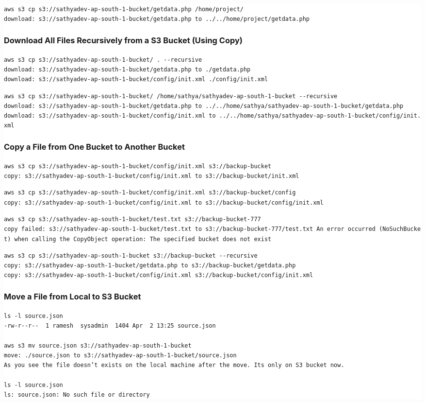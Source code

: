 ```
aws s3 cp s3://sathyadev-ap-south-1-bucket/getdata.php /home/project/
download: s3://sathyadev-ap-south-1-bucket/getdata.php to ../../home/project/getdata.php
```

### Download All Files Recursively from a S3 Bucket (Using Copy)


```
aws s3 cp s3://sathyadev-ap-south-1-bucket/ . --recursive
download: s3://sathyadev-ap-south-1-bucket/getdata.php to ./getdata.php
download: s3://sathyadev-ap-south-1-bucket/config/init.xml ./config/init.xml
```

```
aws s3 cp s3://sathyadev-ap-south-1-bucket/ /home/sathya/sathyadev-ap-south-1-bucket --recursive
download: s3://sathyadev-ap-south-1-bucket/getdata.php to ../../home/sathya/sathyadev-ap-south-1-bucket/getdata.php
download: s3://sathyadev-ap-south-1-bucket/config/init.xml to ../../home/sathya/sathyadev-ap-south-1-bucket/config/init.xml
```

### Copy a File from One Bucket to Another Bucket

```
aws s3 cp s3://sathyadev-ap-south-1-bucket/config/init.xml s3://backup-bucket
copy: s3://sathyadev-ap-south-1-bucket/config/init.xml to s3://backup-bucket/init.xml
```

```
aws s3 cp s3://sathyadev-ap-south-1-bucket/config/init.xml s3://backup-bucket/config
copy: s3://sathyadev-ap-south-1-bucket/config/init.xml to s3://backup-bucket/config/init.xml
```

```
aws s3 cp s3://sathyadev-ap-south-1-bucket/test.txt s3://backup-bucket-777
copy failed: s3://sathyadev-ap-south-1-bucket/test.txt to s3://backup-bucket-777/test.txt An error occurred (NoSuchBucket) when calling the CopyObject operation: The specified bucket does not exist
```

```
aws s3 cp s3://sathyadev-ap-south-1-bucket s3://backup-bucket --recursive
copy: s3://sathyadev-ap-south-1-bucket/getdata.php to s3://backup-bucket/getdata.php
copy: s3://sathyadev-ap-south-1-bucket/config/init.xml s3://backup-bucket/config/init.xml
```


### Move a File from Local to S3 Bucket

```
ls -l source.json
-rw-r--r--  1 ramesh  sysadmin  1404 Apr  2 13:25 source.json

aws s3 mv source.json s3://sathyadev-ap-south-1-bucket
move: ./source.json to s3://sathyadev-ap-south-1-bucket/source.json
As you see the file doesn’t exists on the local machine after the move. Its only on S3 bucket now.

ls -l source.json
ls: source.json: No such file or directory
```
